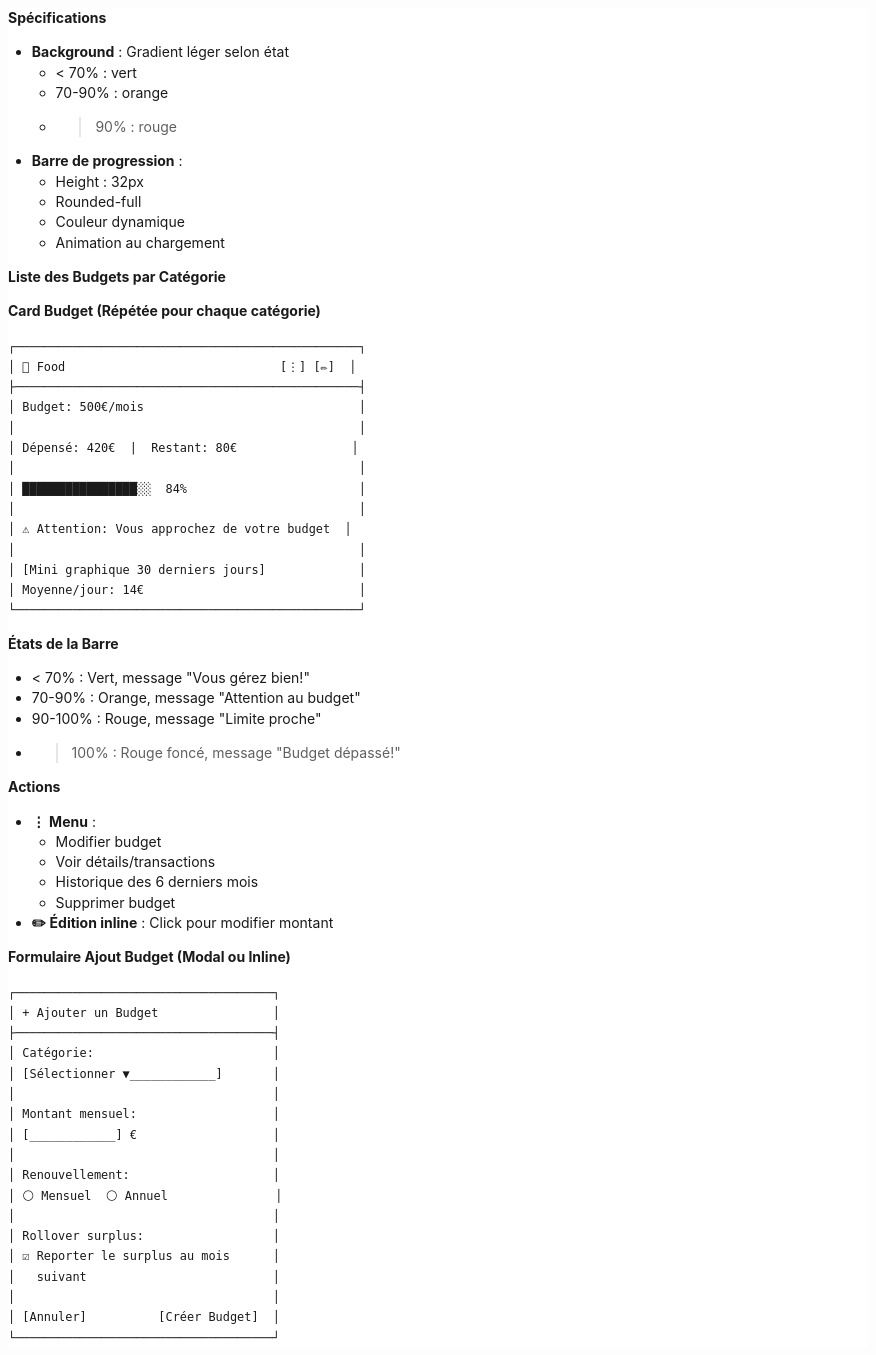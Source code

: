 **Spécifications**
- **Background** : Gradient léger selon état
  - < 70% : vert
  - 70-90% : orange
  - > 90% : rouge
- **Barre de progression** :
  - Height : 32px
  - Rounded-full
  - Couleur dynamique
  - Animation au chargement

**Liste des Budgets par Catégorie**

**Card Budget (Répétée pour chaque catégorie)**
```
┌────────────────────────────────────────────────┐
│ 🍔 Food                              [⋮] [✏️]  │
├────────────────────────────────────────────────┤
│ Budget: 500€/mois                              │
│                                                │
│ Dépensé: 420€  |  Restant: 80€                │
│                                                │
│ ████████████████░░  84%                        │
│                                                │
│ ⚠️ Attention: Vous approchez de votre budget  │
│                                                │
│ [Mini graphique 30 derniers jours]             │
│ Moyenne/jour: 14€                              │
└────────────────────────────────────────────────┘
```

**États de la Barre**
- < 70% : Vert, message "Vous gérez bien!"
- 70-90% : Orange, message "Attention au budget"
- 90-100% : Rouge, message "Limite proche"
- > 100% : Rouge foncé, message "Budget dépassé!"

**Actions**
- **⋮ Menu** :
  - Modifier budget
  - Voir détails/transactions
  - Historique des 6 derniers mois
  - Supprimer budget
- **✏️ Édition inline** : Click pour modifier montant

**Formulaire Ajout Budget (Modal ou Inline)**
```
┌────────────────────────────────────┐
│ + Ajouter un Budget                │
├────────────────────────────────────┤
│ Catégorie:                         │
│ [Sélectionner ▼____________]       │
│                                    │
│ Montant mensuel:                   │
│ [____________] €                   │
│                                    │
│ Renouvellement:                    │
│ ⚪ Mensuel  ⚪ Annuel               │
│                                    │
│ Rollover surplus:                  │
│ ☑ Reporter le surplus au mois      │
│   suivant                          │
│                                    │
│ [Annuler]          [Créer Budget]  │
└────────────────────────────────────┘
```
